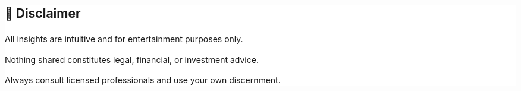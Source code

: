 




## 📜 Disclaimer






All insights are intuitive and for entertainment purposes only.

Nothing shared constitutes legal, financial, or investment advice.

Always consult licensed professionals and use your own discernment.










